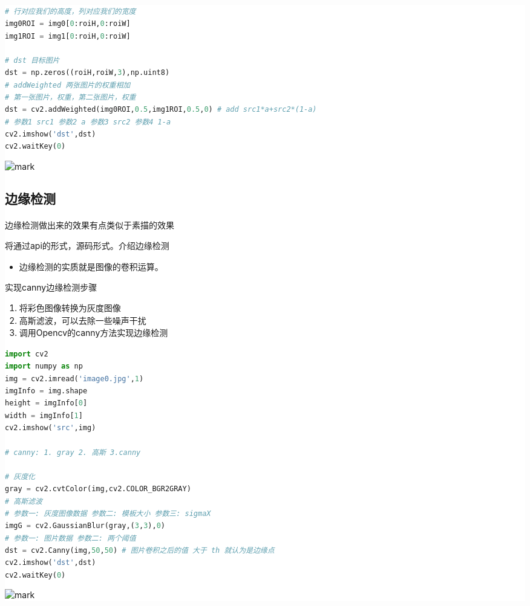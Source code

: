 ```python
# 行对应我们的高度，列对应我们的宽度
img0ROI = img0[0:roiH,0:roiW]
img1ROI = img1[0:roiH,0:roiW]

# dst 目标图片
dst = np.zeros((roiH,roiW,3),np.uint8)
# addWeighted 两张图片的权重相加
# 第一张图片，权重，第二张图片，权重
dst = cv2.addWeighted(img0ROI,0.5,img1ROI,0.5,0) # add src1*a+src2*(1-a)
# 参数1 src1 参数2 a 参数3 src2 参数4 1-a
cv2.imshow('dst',dst)
cv2.waitKey(0)
```

![mark](http://myphoto.mtianyan.cn/blog/180326/li9JfGhed5.png?imageslim)

## 边缘检测

边缘检测做出来的效果有点类似于素描的效果

将通过api的形式，源码形式。介绍边缘检测

- 边缘检测的实质就是图像的卷积运算。

实现canny边缘检测步骤

1. 将彩色图像转换为灰度图像
2. 高斯滤波，可以去除一些噪声干扰
3. 调用Opencv的canny方法实现边缘检测

```python
import cv2
import numpy as np
img = cv2.imread('image0.jpg',1)
imgInfo = img.shape
height = imgInfo[0]
width = imgInfo[1]
cv2.imshow('src',img)

# canny: 1. gray 2. 高斯 3.canny

# 灰度化
gray = cv2.cvtColor(img,cv2.COLOR_BGR2GRAY)
# 高斯滤波
# 参数一: 灰度图像数据 参数二: 模板大小 参数三: sigmaX
imgG = cv2.GaussianBlur(gray,(3,3),0)
# 参数一: 图片数据 参数二: 两个阈值
dst = cv2.Canny(img,50,50) # 图片卷积之后的值 大于 th 就认为是边缘点
cv2.imshow('dst',dst)
cv2.waitKey(0)
```

![mark](http://myphoto.mtianyan.cn/blog/180326/gkfIaFehhI.png?imageslim)
